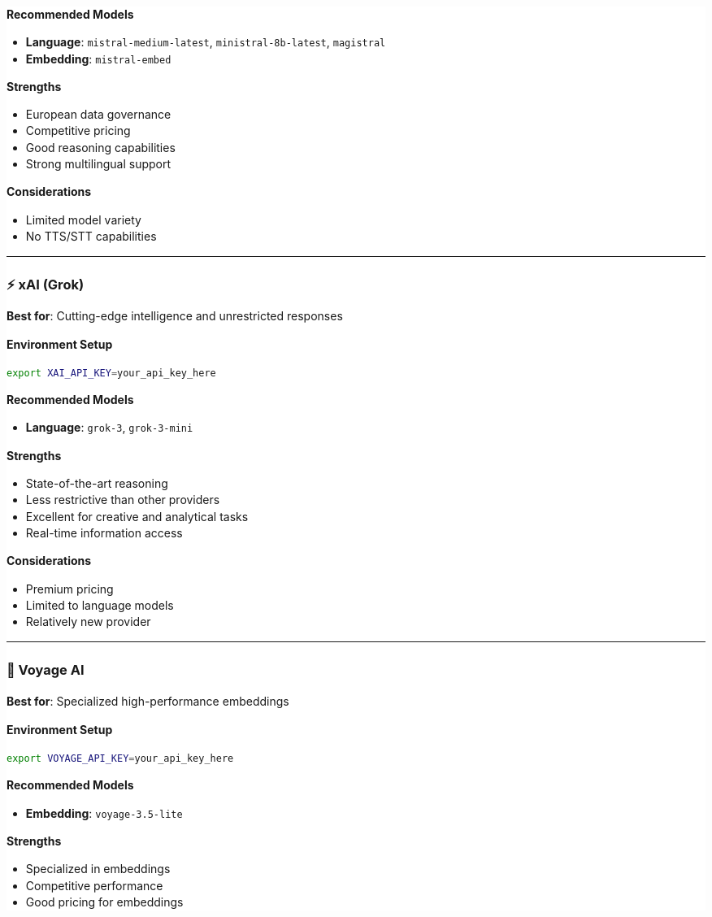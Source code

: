 **Recommended Models**
- **Language**: `mistral-medium-latest`, `ministral-8b-latest`, `magistral`
- **Embedding**: `mistral-embed`

**Strengths**
- European data governance
- Competitive pricing
- Good reasoning capabilities
- Strong multilingual support

**Considerations**
- Limited model variety
- No TTS/STT capabilities

---

### ⚡ xAI (Grok)
**Best for**: Cutting-edge intelligence and unrestricted responses

**Environment Setup**
```bash
export XAI_API_KEY=your_api_key_here
```

**Recommended Models**
- **Language**: `grok-3`, `grok-3-mini`

**Strengths**
- State-of-the-art reasoning
- Less restrictive than other providers
- Excellent for creative and analytical tasks
- Real-time information access

**Considerations**
- Premium pricing
- Limited to language models
- Relatively new provider

---

### 🚢 Voyage AI
**Best for**: Specialized high-performance embeddings

**Environment Setup**
```bash
export VOYAGE_API_KEY=your_api_key_here
```

**Recommended Models**
- **Embedding**: `voyage-3.5-lite`

**Strengths**
- Specialized in embeddings
- Competitive performance
- Good pricing for embeddings
